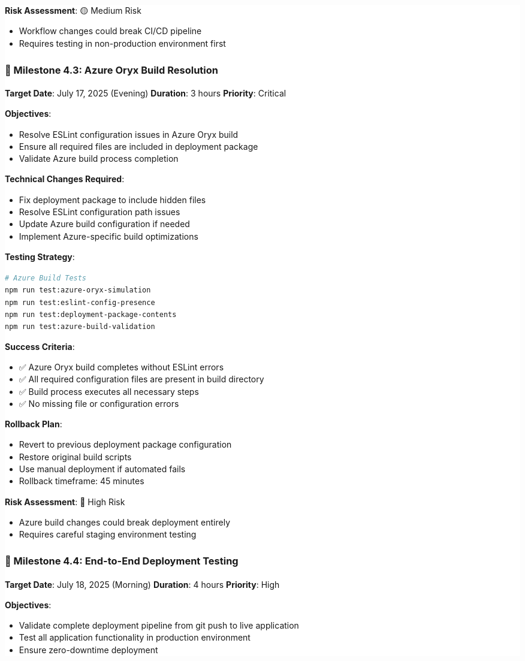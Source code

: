 **Risk Assessment**: 🟡 Medium Risk
- Workflow changes could break CI/CD pipeline
- Requires testing in non-production environment first

### 🎯 Milestone 4.3: Azure Oryx Build Resolution
**Target Date**: July 17, 2025 (Evening)
**Duration**: 3 hours
**Priority**: Critical

**Objectives**:
- Resolve ESLint configuration issues in Azure Oryx build
- Ensure all required files are included in deployment package
- Validate Azure build process completion

**Technical Changes Required**:
- Fix deployment package to include hidden files
- Resolve ESLint configuration path issues
- Update Azure build configuration if needed
- Implement Azure-specific build optimizations

**Testing Strategy**:
```bash
# Azure Build Tests
npm run test:azure-oryx-simulation
npm run test:eslint-config-presence
npm run test:deployment-package-contents
npm run test:azure-build-validation
```

**Success Criteria**:
- ✅ Azure Oryx build completes without ESLint errors
- ✅ All required configuration files are present in build directory
- ✅ Build process executes all necessary steps
- ✅ No missing file or configuration errors

**Rollback Plan**:
- Revert to previous deployment package configuration
- Restore original build scripts
- Use manual deployment if automated fails
- Rollback timeframe: 45 minutes

**Risk Assessment**: 🔴 High Risk
- Azure build changes could break deployment entirely
- Requires careful staging environment testing

### 🎯 Milestone 4.4: End-to-End Deployment Testing
**Target Date**: July 18, 2025 (Morning)
**Duration**: 4 hours
**Priority**: High

**Objectives**:
- Validate complete deployment pipeline from git push to live application
- Test all application functionality in production environment
- Ensure zero-downtime deployment
